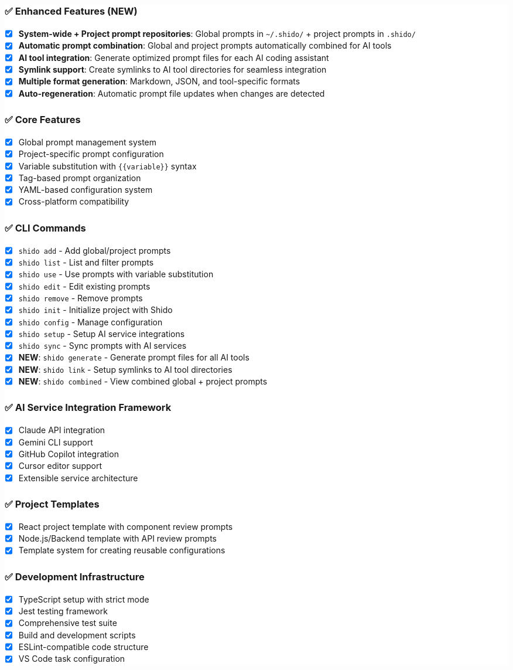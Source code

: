 ### ✅ Enhanced Features (NEW)

- [x] **System-wide + Project prompt repositories**: Global prompts in `~/.shido/` + project prompts in `.shido/`
- [x] **Automatic prompt combination**: Global and project prompts automatically combined for AI tools
- [x] **AI tool integration**: Generate optimized prompt files for each AI coding assistant
- [x] **Symlink support**: Create symlinks to AI tool directories for seamless integration
- [x] **Multiple format generation**: Markdown, JSON, and tool-specific formats
- [x] **Auto-regeneration**: Automatic prompt file updates when changes are detected

### ✅ Core Features

- [x] Global prompt management system
- [x] Project-specific prompt configuration
- [x] Variable substitution with `{{variable}}` syntax
- [x] Tag-based prompt organization
- [x] YAML-based configuration system
- [x] Cross-platform compatibility

### ✅ CLI Commands

- [x] `shido add` - Add global/project prompts
- [x] `shido list` - List and filter prompts
- [x] `shido use` - Use prompts with variable substitution
- [x] `shido edit` - Edit existing prompts
- [x] `shido remove` - Remove prompts
- [x] `shido init` - Initialize project with Shido
- [x] `shido config` - Manage configuration
- [x] `shido setup` - Setup AI service integrations
- [x] `shido sync` - Sync prompts with AI services
- [x] **NEW**: `shido generate` - Generate prompt files for all AI tools
- [x] **NEW**: `shido link` - Setup symlinks to AI tool directories
- [x] **NEW**: `shido combined` - View combined global + project prompts

### ✅ AI Service Integration Framework

- [x] Claude API integration
- [x] Gemini CLI support
- [x] GitHub Copilot integration
- [x] Cursor editor support
- [x] Extensible service architecture

### ✅ Project Templates

- [x] React project template with component review prompts
- [x] Node.js/Backend template with API review prompts
- [x] Template system for creating reusable configurations

### ✅ Development Infrastructure

- [x] TypeScript setup with strict mode
- [x] Jest testing framework
- [x] Comprehensive test suite
- [x] Build and development scripts
- [x] ESLint-compatible code structure
- [x] VS Code task configuration
